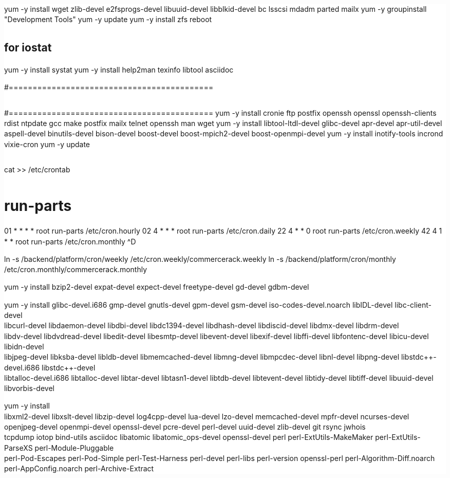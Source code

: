 yum -y install wget zlib-devel e2fsprogs-devel libuuid-devel libblkid-devel bc lsscsi mdadm parted mailx
yum -y groupinstall "Development Tools"
yum -y update
yum -y install zfs
reboot



## for iostat
yum -y install systat
yum -y install help2man texinfo libtool asciidoc

#===========================================
##  
#===========================================
yum -y install cronie ftp postfix openssh openssl openssh-clients rdist ntpdate gcc make postfix mailx telnet openssh man wget
yum -y install libtool-ltdl-devel glibc-devel apr-devel apr-util-devel aspell-devel binutils-devel bison-devel boost-devel boost-mpich2-devel boost-openmpi-devel 
yum -y install inotify-tools incrond vixie-cron
yum -y update


## 
cat >> /etc/crontab 
# run-parts 
01 * * * * root run-parts /etc/cron.hourly 
02 4 * * * root run-parts /etc/cron.daily 
22 4 * * 0 root run-parts /etc/cron.weekly 
42 4 1 * * root run-parts /etc/cron.monthly
^D

ln -s /backend/platform/cron/weekly /etc/cron.weekly/commercerack.weekly
ln -s /backend/platform/cron/monthly /etc/cron.monthly/commercerack.monthly

yum -y install bzip2-devel expat-devel expect-devel freetype-devel gd-devel gdbm-devel

yum -y install glibc-devel.i686 gmp-devel gnutls-devel gpm-devel gsm-devel iso-codes-devel.noarch libIDL-devel libc-client-devel \
	libcurl-devel libdaemon-devel libdbi-devel libdc1394-devel libdhash-devel libdiscid-devel libdmx-devel libdrm-devel \
	libdv-devel libdvdread-devel libedit-devel libesmtp-devel libevent-devel libexif-devel libffi-devel libfontenc-devel libicu-devel libidn-devel \
   libjpeg-devel libksba-devel libldb-devel libmemcached-devel libmng-devel libmpcdec-devel libnl-devel libpng-devel libstdc++-devel.i686 libstdc++-devel \
   libtalloc-devel.i686 libtalloc-devel libtar-devel libtasn1-devel libtdb-devel libtevent-devel libtidy-devel libtiff-devel libuuid-devel libvorbis-devel 

yum -y install \
 libxml2-devel libxslt-devel libzip-devel log4cpp-devel lua-devel lzo-devel memcached-devel mpfr-devel ncurses-devel \
 openjpeg-devel openmpi-devel openssl-devel pcre-devel perl-devel uuid-devel zlib-devel git rsync jwhois \
 tcpdump iotop bind-utils asciidoc libatomic libatomic_ops-devel openssl-devel perl perl-ExtUtils-MakeMaker perl-ExtUtils-ParseXS perl-Module-Pluggable \
 perl-Pod-Escapes perl-Pod-Simple perl-Test-Harness perl-devel perl-libs perl-version openssl-perl perl-Algorithm-Diff.noarch perl-AppConfig.noarch perl-Archive-Extract 
